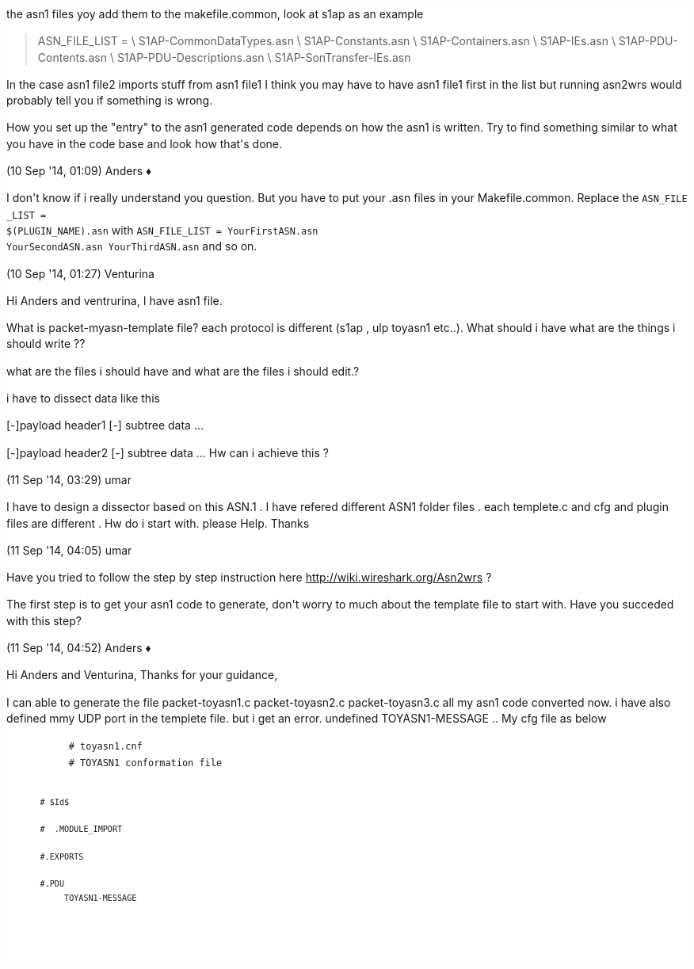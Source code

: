 the asn1 files yoy add them to the makefile.common, look at s1ap as an example</p><blockquote><p>ASN_FILE_LIST = \ S1AP-CommonDataTypes.asn \ S1AP-Constants.asn \ S1AP-Containers.asn \ S1AP-IEs.asn \ S1AP-PDU-Contents.asn \ S1AP-PDU-Descriptions.asn \ S1AP-SonTransfer-IEs.asn</p></blockquote><p>In the case asn1 file2 imports stuff from asn1 file1 I think you may have to have asn1 file1 first in the list but running asn2wrs would probably tell you if something is wrong.</p><p>How you set up the "entry" to the asn1 generated code depends on how the asn1 is written. Try to find something similar to what you have in the code base and look how that's done.</p></div><div id="comment-36140-info" class="comment-info"><span class="comment-age">(10 Sep '14, 01:09)</span> <span class="comment-user userinfo">Anders ♦</span></div></div><span id="36141"></span><div id="comment-36141" class="comment not_top_scorer"><div id="post-36141-score" class="comment-score"></div><div class="comment-text"><p>I don't know if i really understand you question. But you have to put your .asn files in your Makefile.common. Replace the <code>ASN_FILE_LIST = $(PLUGIN_NAME).asn</code> with <code>ASN_FILE_LIST = YourFirstASN.asn YourSecondASN.asn YourThirdASN.asn</code> and so on.</p></div><div id="comment-36141-info" class="comment-info"><span class="comment-age">(10 Sep '14, 01:27)</span> <span class="comment-user userinfo">Venturina</span></div></div><span id="36195"></span><div id="comment-36195" class="comment not_top_scorer"><div id="post-36195-score" class="comment-score"></div><div class="comment-text"><p>Hi Anders and ventrurina, I have asn1 file.</p><p>What is packet-myasn-template file? each protocol is different (s1ap , ulp toyasn1 etc..). What should i have what are the things i should write ??</p><p>what are the files i should have and what are the files i should edit.?<br />
</p><p>i have to dissect data like this</p><p>[-]payload header1 [-] subtree data ...</p><p>[-]payload header2 [-] subtree data ... Hw can i achieve this ?</p></div><div id="comment-36195-info" class="comment-info"><span class="comment-age">(11 Sep '14, 03:29)</span> <span class="comment-user userinfo">umar</span></div></div><span id="36198"></span><div id="comment-36198" class="comment not_top_scorer"><div id="post-36198-score" class="comment-score"></div><div class="comment-text"><p>I have to design a dissector based on this ASN.1 . I have refered different ASN1 folder files . each templete.c and cfg and plugin files are different . Hw do i start with. please Help. Thanks</p></div><div id="comment-36198-info" class="comment-info"><span class="comment-age">(11 Sep '14, 04:05)</span> <span class="comment-user userinfo">umar</span></div></div><span id="36200"></span><div id="comment-36200" class="comment not_top_scorer"><div id="post-36200-score" class="comment-score"></div><div class="comment-text"><p>Have you tried to follow the step by step instruction here <a href="http://wiki.wireshark.org/Asn2wrs">http://wiki.wireshark.org/Asn2wrs</a> ?</p><p>The first step is to get your asn1 code to generate, don't worry to much about the template file to start with. Have you succeded with this step?</p></div><div id="comment-36200-info" class="comment-info"><span class="comment-age">(11 Sep '14, 04:52)</span> <span class="comment-user userinfo">Anders ♦</span></div></div><span id="36427"></span><div id="comment-36427" class="comment not_top_scorer"><div id="post-36427-score" class="comment-score"></div><div class="comment-text"><p>Hi Anders and Venturina, Thanks for your guidance,</p><p>I can able to generate the file packet-toyasn1.c packet-toyasn2.c packet-toyasn3.c all my asn1 code converted now. i have also defined mmy UDP port in the templete file. but i get an error. undefined TOYASN1-MESSAGE .. My cfg file as below</p><pre><code>           # toyasn1.cnf
           # TOYASN1 conformation file

           # $Id$

           #  .MODULE_IMPORT

           #.EXPORTS

           #.PDU
                TOYASN1-MESSAGE
